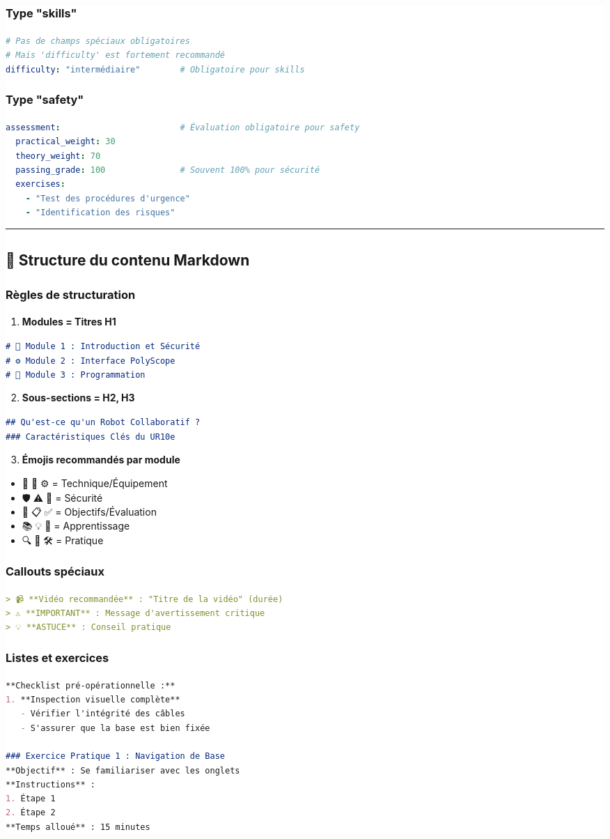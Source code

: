 ### Type "skills"
```yaml
# Pas de champs spéciaux obligatoires
# Mais 'difficulty' est fortement recommandé
difficulty: "intermédiaire"        # Obligatoire pour skills
```

### Type "safety"
```yaml
assessment:                        # Évaluation obligatoire pour safety
  practical_weight: 30
  theory_weight: 70
  passing_grade: 100               # Souvent 100% pour sécurité
  exercises:
    - "Test des procédures d'urgence"
    - "Identification des risques"
```

---

## 📝 Structure du contenu Markdown

### Règles de structuration

1. **Modules = Titres H1**
```markdown
# 🤖 Module 1 : Introduction et Sécurité
# ⚙️ Module 2 : Interface PolyScope  
# 🎯 Module 3 : Programmation
```

2. **Sous-sections = H2, H3**
```markdown
## Qu'est-ce qu'un Robot Collaboratif ?
### Caractéristiques Clés du UR10e
```

3. **Émojis recommandés par module**
- 🤖 🔧 ⚙️ = Technique/Équipement
- 🛡️ ⚠️ 🚨 = Sécurité  
- 🎯 📋 ✅ = Objectifs/Évaluation
- 📚 💡 📖 = Apprentissage
- 🔍 🧪 🛠️ = Pratique

### Callouts spéciaux
```markdown
> 📹 **Vidéo recommandée** : "Titre de la vidéo" (durée)
> ⚠️ **IMPORTANT** : Message d'avertissement critique
> 💡 **ASTUCE** : Conseil pratique
```

### Listes et exercices
```markdown
**Checklist pré-opérationnelle :**
1. **Inspection visuelle complète**
   - Vérifier l'intégrité des câbles
   - S'assurer que la base est bien fixée

### Exercice Pratique 1 : Navigation de Base
**Objectif** : Se familiariser avec les onglets
**Instructions** :
1. Étape 1
2. Étape 2
**Temps alloué** : 15 minutes
```
